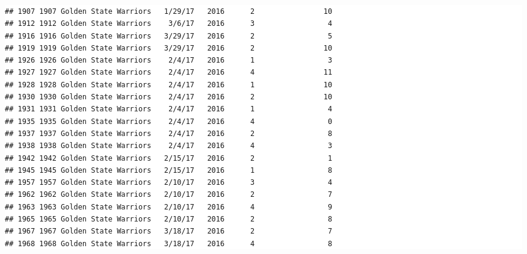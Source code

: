     ## 1907 1907 Golden State Warriors   1/29/17   2016      2                10
    ## 1912 1912 Golden State Warriors    3/6/17   2016      3                 4
    ## 1916 1916 Golden State Warriors   3/29/17   2016      2                 5
    ## 1919 1919 Golden State Warriors   3/29/17   2016      2                10
    ## 1926 1926 Golden State Warriors    2/4/17   2016      1                 3
    ## 1927 1927 Golden State Warriors    2/4/17   2016      4                11
    ## 1928 1928 Golden State Warriors    2/4/17   2016      1                10
    ## 1930 1930 Golden State Warriors    2/4/17   2016      2                10
    ## 1931 1931 Golden State Warriors    2/4/17   2016      1                 4
    ## 1935 1935 Golden State Warriors    2/4/17   2016      4                 0
    ## 1937 1937 Golden State Warriors    2/4/17   2016      2                 8
    ## 1938 1938 Golden State Warriors    2/4/17   2016      4                 3
    ## 1942 1942 Golden State Warriors   2/15/17   2016      2                 1
    ## 1945 1945 Golden State Warriors   2/15/17   2016      1                 8
    ## 1957 1957 Golden State Warriors   2/10/17   2016      3                 4
    ## 1962 1962 Golden State Warriors   2/10/17   2016      2                 7
    ## 1963 1963 Golden State Warriors   2/10/17   2016      4                 9
    ## 1965 1965 Golden State Warriors   2/10/17   2016      2                 8
    ## 1967 1967 Golden State Warriors   3/18/17   2016      2                 7
    ## 1968 1968 Golden State Warriors   3/18/17   2016      4                 8